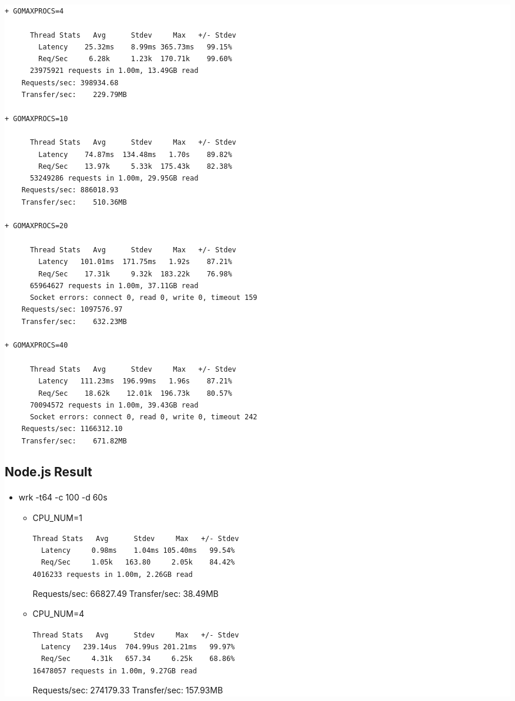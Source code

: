     + GOMAXPROCS=4

          Thread Stats   Avg      Stdev     Max   +/- Stdev
            Latency    25.32ms    8.99ms 365.73ms   99.15%
            Req/Sec     6.28k     1.23k  170.71k    99.60%
          23975921 requests in 1.00m, 13.49GB read
        Requests/sec: 398934.68
        Transfer/sec:    229.79MB

    + GOMAXPROCS=10

          Thread Stats   Avg      Stdev     Max   +/- Stdev
            Latency    74.87ms  134.48ms   1.70s    89.82%
            Req/Sec    13.97k     5.33k  175.43k    82.38%
          53249286 requests in 1.00m, 29.95GB read
        Requests/sec: 886018.93
        Transfer/sec:    510.36MB

    + GOMAXPROCS=20

          Thread Stats   Avg      Stdev     Max   +/- Stdev
            Latency   101.01ms  171.75ms   1.92s    87.21%
            Req/Sec    17.31k     9.32k  183.22k    76.98%
          65964627 requests in 1.00m, 37.11GB read
          Socket errors: connect 0, read 0, write 0, timeout 159
        Requests/sec: 1097576.97
        Transfer/sec:    632.23MB

    + GOMAXPROCS=40
        
          Thread Stats   Avg      Stdev     Max   +/- Stdev
            Latency   111.23ms  196.99ms   1.96s    87.21%
            Req/Sec    18.62k    12.01k  196.73k    80.57%
          70094572 requests in 1.00m, 39.43GB read
          Socket errors: connect 0, read 0, write 0, timeout 242
        Requests/sec: 1166312.10
        Transfer/sec:    671.82MB

Node.js Result
--------------

+ wrk -t64 -c 100 -d 60s

    + CPU_NUM=1

          Thread Stats   Avg      Stdev     Max   +/- Stdev
            Latency     0.98ms    1.04ms 105.40ms   99.54%
            Req/Sec     1.05k   163.80     2.05k    84.42%
          4016233 requests in 1.00m, 2.26GB read
        Requests/sec:  66827.49
        Transfer/sec:     38.49MB

    + CPU_NUM=4

          Thread Stats   Avg      Stdev     Max   +/- Stdev
            Latency   239.14us  704.99us 201.21ms   99.97%
            Req/Sec     4.31k   657.34     6.25k    68.86%
          16478057 requests in 1.00m, 9.27GB read
        Requests/sec: 274179.33
        Transfer/sec:    157.93MB
